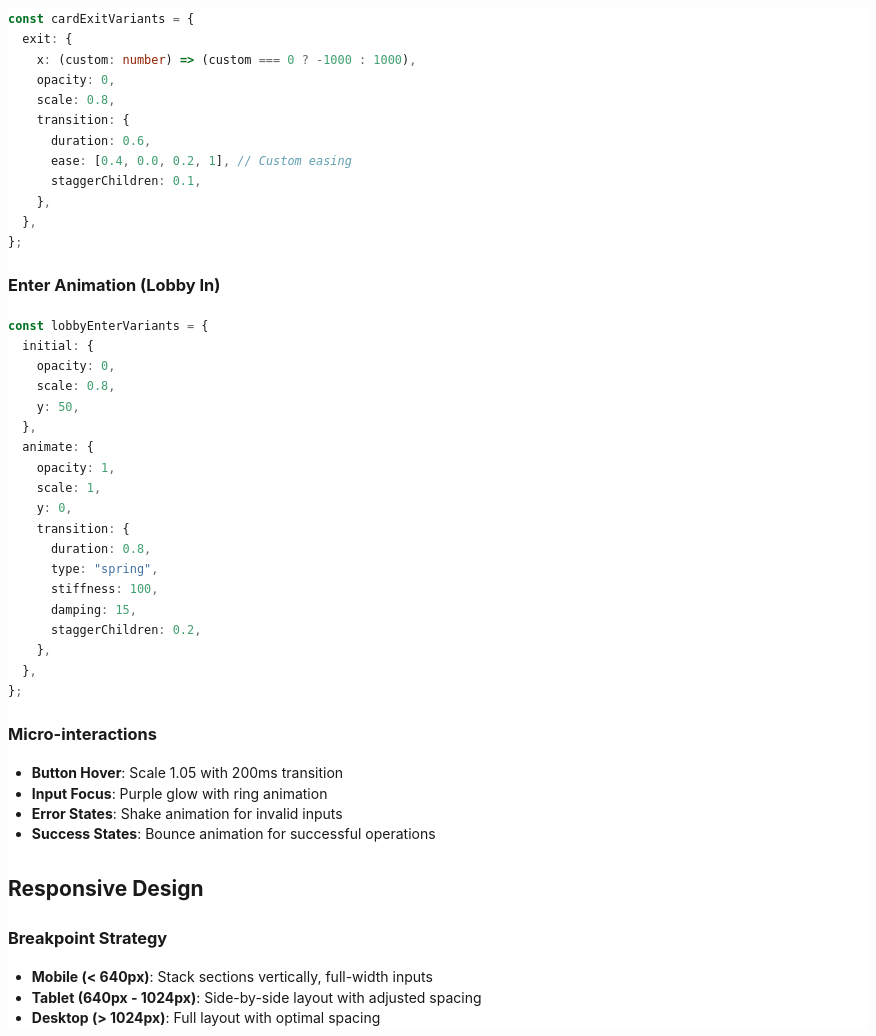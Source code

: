 ```typescript
const cardExitVariants = {
  exit: {
    x: (custom: number) => (custom === 0 ? -1000 : 1000),
    opacity: 0,
    scale: 0.8,
    transition: {
      duration: 0.6,
      ease: [0.4, 0.0, 0.2, 1], // Custom easing
      staggerChildren: 0.1,
    },
  },
};
```

### Enter Animation (Lobby In)

```typescript
const lobbyEnterVariants = {
  initial: {
    opacity: 0,
    scale: 0.8,
    y: 50,
  },
  animate: {
    opacity: 1,
    scale: 1,
    y: 0,
    transition: {
      duration: 0.8,
      type: "spring",
      stiffness: 100,
      damping: 15,
      staggerChildren: 0.2,
    },
  },
};
```

### Micro-interactions

- **Button Hover**: Scale 1.05 with 200ms transition
- **Input Focus**: Purple glow with ring animation
- **Error States**: Shake animation for invalid inputs
- **Success States**: Bounce animation for successful operations

## Responsive Design

### Breakpoint Strategy

- **Mobile (< 640px)**: Stack sections vertically, full-width inputs
- **Tablet (640px - 1024px)**: Side-by-side layout with adjusted spacing
- **Desktop (> 1024px)**: Full layout with optimal spacing
